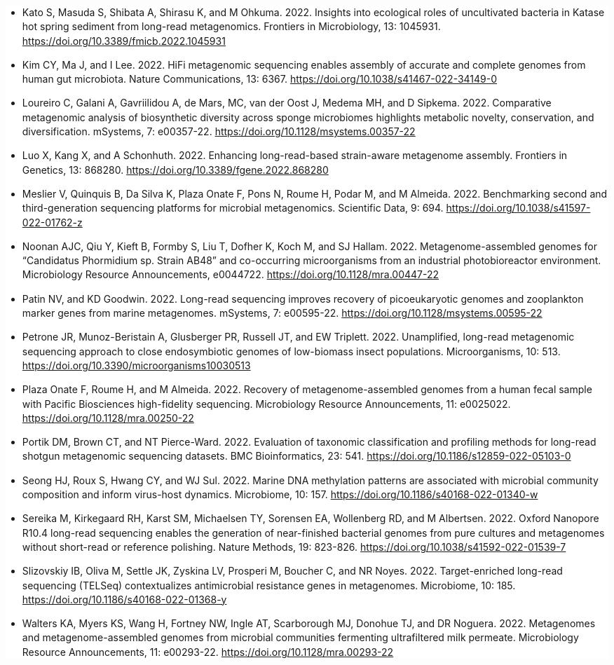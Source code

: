 + Kato S, Masuda S, Shibata A, Shirasu K, and M Ohkuma. 2022. Insights into ecological roles of uncultivated bacteria in Katase hot spring sediment from long-read metagenomics. Frontiers in Microbiology, 13: 1045931. https://doi.org/10.3389/fmicb.2022.1045931

+ Kim CY, Ma J, and I Lee. 2022. HiFi metagenomic sequencing enables assembly of accurate and complete genomes from human gut microbiota. Nature Communications, 13: 6367. https://doi.org/10.1038/s41467-022-34149-0

+ Loureiro C, Galani A, Gavriilidou A, de Mars, MC, van der Oost J, Medema MH, and D Sipkema. 2022. Comparative metagenomic analysis of biosynthetic diversity across sponge microbiomes highlights metabolic novelty, conservation, and diversification. mSystems, 7: e00357-22. https://doi.org/10.1128/msystems.00357-22

+ Luo X, Kang X, and A Schonhuth. 2022. Enhancing long-read-based strain-aware metagenome assembly. Frontiers in Genetics, 13: 868280. https://doi.org/10.3389/fgene.2022.868280

+ Meslier V, Quinquis B, Da Silva K, Plaza Onate F, Pons N, Roume H, Podar M, and M Almeida. 2022. Benchmarking second and third-generation sequencing platforms for microbial metagenomics. Scientific Data, 9: 694. https://doi.org/10.1038/s41597-022-01762-z

+ Noonan AJC, Qiu Y, Kieft B, Formby S, Liu T, Dofher K, Koch M, and SJ Hallam. 2022. Metagenome-assembled genomes for “Candidatus Phormidium sp. Strain AB48” and co-occurring microorganisms from an industrial photobioreactor environment. Microbiology Resource Announcements, e0044722. https://doi.org/10.1128/mra.00447-22

+ Patin NV, and KD Goodwin. 2022. Long-read sequencing improves recovery of picoeukaryotic genomes and zooplankton marker genes from marine metagenomes. mSystems, 7: e00595-22. https://doi.org/10.1128/msystems.00595-22

+ Petrone JR, Munoz-Beristain A, Glusberger PR, Russell JT, and EW Triplett. 2022. Unamplified, long-read metagenomic sequencing approach to close endosymbiotic genomes of low-biomass insect populations. Microorganisms, 10: 513. https://doi.org/10.3390/microorganisms10030513 

+ Plaza Onate F, Roume H, and M Almeida. 2022. Recovery of metagenome-assembled genomes from a human fecal sample with Pacific Biosciences high-fidelity sequencing. Microbiology Resource Announcements, 11: e0025022. https://doi.org/10.1128/mra.00250-22

+ Portik DM, Brown CT, and NT Pierce-Ward. 2022. Evaluation of taxonomic classification and profiling methods for long-read shotgun metagenomic sequencing datasets. BMC Bioinformatics, 23: 541. https://doi.org/10.1186/s12859-022-05103-0

+ Seong HJ, Roux S, Hwang CY, and WJ Sul. 2022. Marine DNA methylation patterns are associated with microbial community composition and inform virus-host dynamics. Microbiome, 10: 157. https://doi.org/10.1186/s40168-022-01340-w

+ Sereika M, Kirkegaard RH, Karst SM, Michaelsen TY, Sorensen EA, Wollenberg RD, and M Albertsen. 2022. Oxford Nanopore R10.4 long-read sequencing enables the generation of near-finished bacterial genomes from pure cultures and metagenomes without short-read or reference polishing. Nature Methods, 19: 823-826. https://doi.org/10.1038/s41592-022-01539-7

+ Slizovskiy IB, Oliva M, Settle JK, Zyskina LV, Prosperi M, Boucher C, and NR Noyes. 2022. Target-enriched long-read sequencing (TELSeq) contextualizes antimicrobial resistance genes in metagenomes. Microbiome, 10: 185. https://doi.org/10.1186/s40168-022-01368-y

+ Walters KA, Myers KS, Wang H, Fortney NW, Ingle AT, Scarborough MJ, Donohue TJ, and DR Noguera. 2022. Metagenomes and metagenome-assembled genomes from microbial communities fermenting ultrafiltered milk permeate. Microbiology Resource Announcements, 11: e00293-22. https://doi.org/10.1128/mra.00293-22
